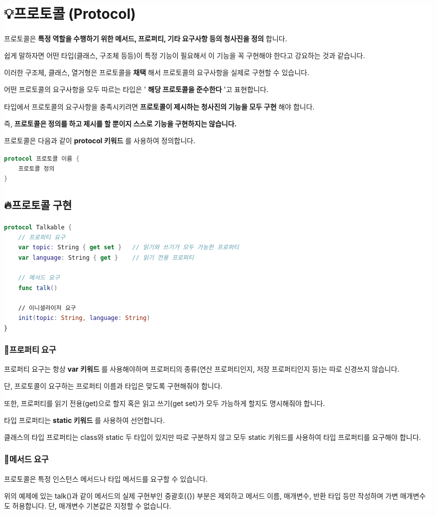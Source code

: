 # 💡프로토콜 (Protocol)

프로토콜은 **특정 역할을 수행하기 위한 메서드, 프로퍼티, 기타 요구사항 등의 청사진을 정의** 합니다.

쉽게 말하자면 어떤 타입(클래스, 구조체 등등)이 특정 기능이 필요해서 이 기능을 꼭 구현해야 한다고 강요하는 것과 같습니다.

이러한 구조체, 클래스, 열거형은 프로토콜을 **채택** 해서 프로토콜의 요구사항을 실제로 구현할 수 있습니다.

어떤 프로토콜의 요구사항을 모두 따르는 타입은 ' **해당 프로토콜을 준수한다** '고 표현합니다.

타입에서 프로토콜의 요구사항을 충족시키려면 **프로토콜이 제시하는 청사진의 기능을 모두 구현** 해야 합니다.

즉, **프로토콜은 정의를 하고 제시를 할 뿐이지 스스로 기능을 구현하지는 않습니다.**

프로토콜은 다음과 같이 **protocol 키워드** 를 사용하여 정의합니다.

```Swift
protocol 프로토콜 이름 {
	프로토콜 정의
}
```

## 🔥프로토콜 구현

```Swift
protocol Talkable {
    // 프로퍼티 요구
    var topic: String { get set }	// 읽기와 쓰기가 모두 가능한 프로퍼티
    var language: String { get }	// 읽기 전용 프로퍼티
    
    // 메서드 요구
    func talk()
    
    // 이니셜라이저 요구
    init(topic: String, language: String)
}
```

### 📍프로퍼티 요구

프로퍼티 요구는 항상 **var 키워드** 를 사용해야하며 프로퍼티의 종류(연산 프로퍼티인지, 저장 프로퍼티인지 등)는 따로 신경쓰지 않습니다.

단, 프로토콜이 요구하는 프로퍼티 이름과 타입은 맞도록 구현해줘야 합니다.

또한, 프로퍼티를 읽기 전용(get)으로 할지 혹은 읽고 쓰기(get set)가 모두 가능하게 할지도 명시해줘야 합니다.

타입 프로퍼티는 **static 키워드** 를 사용하여 선언합니다.

클래스의 타입 프로퍼티는 class와 static 두 타입이 있지만 따로 구분하지 않고 모두 static 키워드를 사용하여 타입 프로퍼티를 요구해야 합니다.

### 📍메서드 요구

프로토콜은 특정 인스턴스 메서드나 타입 메서드를 요구할 수 있습니다.

위의 예제에 있는 talk()과 같이 메서드의 실제 구현부인 중괄호({}) 부분은 제외하고 메서드 이름, 매개변수, 반환 타입 등만 작성하며 가변 매개변수도 허용합니다. 단, 매개변수 기본값은 지정할 수 없습니다.
